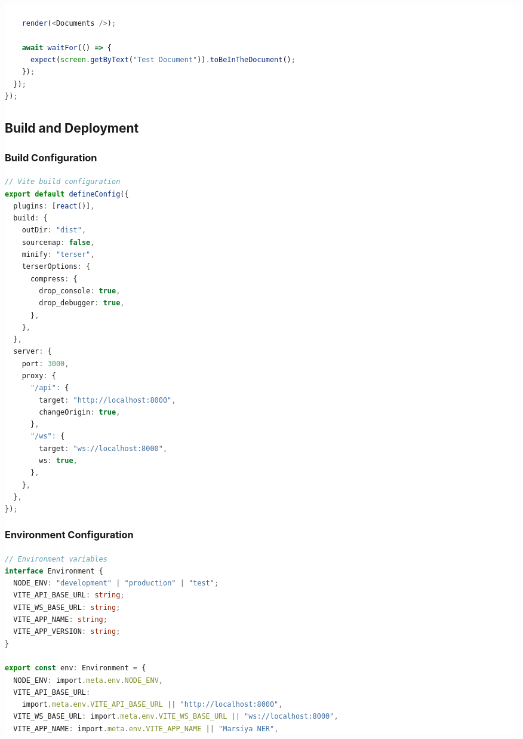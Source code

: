 ```typescript

    render(<Documents />);

    await waitFor(() => {
      expect(screen.getByText("Test Document")).toBeInTheDocument();
    });
  });
});
```

## Build and Deployment

### Build Configuration

```typescript
// Vite build configuration
export default defineConfig({
  plugins: [react()],
  build: {
    outDir: "dist",
    sourcemap: false,
    minify: "terser",
    terserOptions: {
      compress: {
        drop_console: true,
        drop_debugger: true,
      },
    },
  },
  server: {
    port: 3000,
    proxy: {
      "/api": {
        target: "http://localhost:8000",
        changeOrigin: true,
      },
      "/ws": {
        target: "ws://localhost:8000",
        ws: true,
      },
    },
  },
});
```

### Environment Configuration

```typescript
// Environment variables
interface Environment {
  NODE_ENV: "development" | "production" | "test";
  VITE_API_BASE_URL: string;
  VITE_WS_BASE_URL: string;
  VITE_APP_NAME: string;
  VITE_APP_VERSION: string;
}

export const env: Environment = {
  NODE_ENV: import.meta.env.NODE_ENV,
  VITE_API_BASE_URL:
    import.meta.env.VITE_API_BASE_URL || "http://localhost:8000",
  VITE_WS_BASE_URL: import.meta.env.VITE_WS_BASE_URL || "ws://localhost:8000",
  VITE_APP_NAME: import.meta.env.VITE_APP_NAME || "Marsiya NER",
```